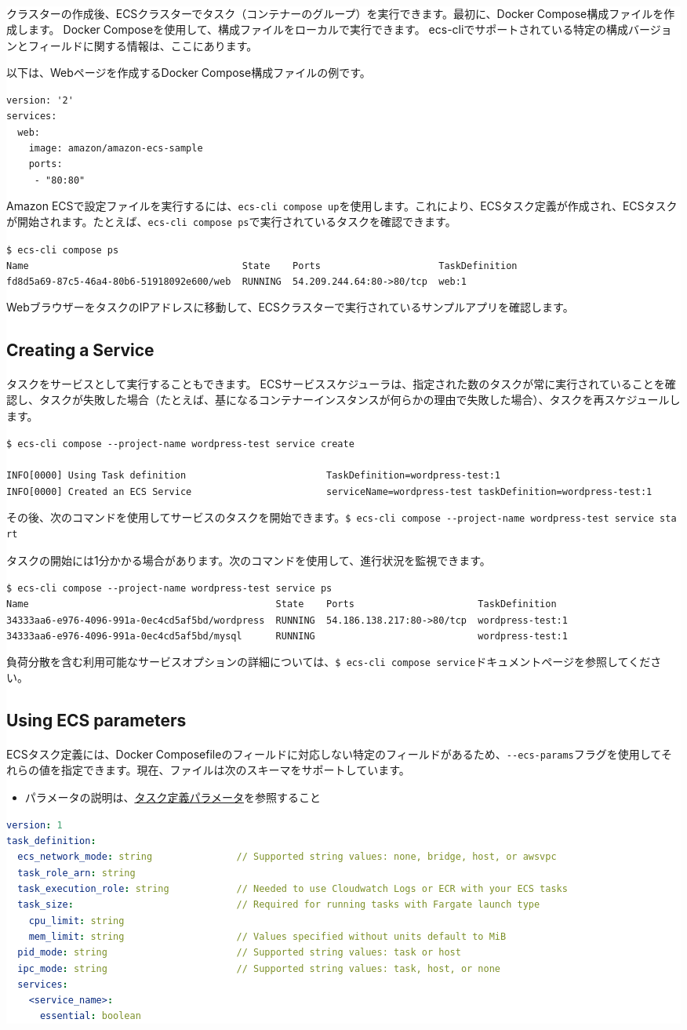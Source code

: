 クラスターの作成後、ECSクラスターでタスク（コンテナーのグループ）を実行できます。最初に、Docker Compose構成ファイルを作成します。 Docker Composeを使用して、構成ファイルをローカルで実行できます。 ecs-cliでサポートされている特定の構成バージョンとフィールドに関する情報は、ここにあります。

以下は、Webページを作成するDocker Compose構成ファイルの例です。
```
version: '2'
services:
  web:
    image: amazon/amazon-ecs-sample
    ports:
     - "80:80"
```
Amazon ECSで設定ファイルを実行するには、`ecs-cli compose up`を使用します。これにより、ECSタスク定義が作成され、ECSタスクが開始されます。たとえば、`ecs-cli compose ps`で実行されているタスクを確認できます。
```
$ ecs-cli compose ps
Name                                      State    Ports                     TaskDefinition
fd8d5a69-87c5-46a4-80b6-51918092e600/web  RUNNING  54.209.244.64:80->80/tcp  web:1
```
WebブラウザーをタスクのIPアドレスに移動して、ECSクラスターで実行されているサンプルアプリを確認します。

## Creating a Service
タスクをサービスとして実行することもできます。 ECSサービススケジューラは、指定された数のタスクが常に実行されていることを確認し、タスクが失敗した場合（たとえば、基になるコンテナーインスタンスが何らかの理由で失敗した場合）、タスクを再スケジュールします。
```
$ ecs-cli compose --project-name wordpress-test service create

INFO[0000] Using Task definition                         TaskDefinition=wordpress-test:1
INFO[0000] Created an ECS Service                        serviceName=wordpress-test taskDefinition=wordpress-test:1
```
その後、次のコマンドを使用してサービスのタスクを開始できます。`$ ecs-cli compose --project-name wordpress-test service start`

タスクの開始には1分かかる場合があります。次のコマンドを使用して、進行状況を監視できます。
```
$ ecs-cli compose --project-name wordpress-test service ps
Name                                            State    Ports                      TaskDefinition
34333aa6-e976-4096-991a-0ec4cd5af5bd/wordpress  RUNNING  54.186.138.217:80->80/tcp  wordpress-test:1
34333aa6-e976-4096-991a-0ec4cd5af5bd/mysql      RUNNING                             wordpress-test:1
```
負荷分散を含む利用可能なサービスオプションの詳細については、`$ ecs-cli compose service`ドキュメントページを参照してください。

## Using ECS parameters
ECSタスク定義には、Docker Composefileのフィールドに対応しない特定のフィールドがあるため、`--ecs-params`フラグを使用してそれらの値を指定できます。現在、ファイルは次のスキーマをサポートしています。
- パラメータの説明は、[タスク定義パラメータ](https://docs.aws.amazon.com/ja_jp/AmazonECS/latest/userguide/task_definition_parameters.html)を参照すること

``` ecs-params.yml
version: 1
task_definition:
  ecs_network_mode: string               // Supported string values: none, bridge, host, or awsvpc
  task_role_arn: string
  task_execution_role: string            // Needed to use Cloudwatch Logs or ECR with your ECS tasks
  task_size:                             // Required for running tasks with Fargate launch type
    cpu_limit: string
    mem_limit: string                    // Values specified without units default to MiB
  pid_mode: string                       // Supported string values: task or host
  ipc_mode: string                       // Supported string values: task, host, or none
  services:
    <service_name>:
      essential: boolean
```
